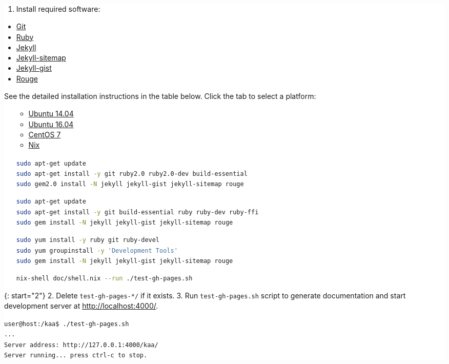 1. Install required software:
  * [Git](https://git-scm.com/)
  * [Ruby](https://www.ruby-lang.org)
  * [Jekyll](https://jekyllrb.com/)
  * [Jekyll-sitemap](https://github.com/jekyll/jekyll-sitemap)
  * [Jekyll-gist](https://github.com/jekyll/jekyll-gist)
  * [Rouge](https://github.com/jneen/rouge)

   See the detailed installation instructions in the table below.
   Click the tab to select a platform:
<ul>
<li style="list-style-type: none;">
<ul class="nav nav-tabs">
  <li class="active"><a data-toggle="tab" href="#Platform1">Ubuntu 14.04</a></li>
  <li><a data-toggle="tab" href="#Platform2">Ubuntu 16.04</a></li>
  <li><a data-toggle="tab" href="#Platform3">CentOS 7</a></li>
  <li><a data-toggle="tab" href="#Platform4">Nix</a></li>
</ul>

<div class="tab-content">
<div id="Platform1" class="tab-pane fade in active" markdown="1" >

```bash
sudo apt-get update
sudo apt-get install -y git ruby2.0 ruby2.0-dev build-essential
sudo gem2.0 install -N jekyll jekyll-gist jekyll-sitemap rouge
```

</div><div id="Platform2" class="tab-pane fade" markdown="1" >

```bash
sudo apt-get update
sudo apt-get install -y git build-essential ruby ruby-dev ruby-ffi
sudo gem install -N jekyll jekyll-gist jekyll-sitemap rouge
```

</div><div id="Platform3" class="tab-pane fade" markdown="1" >

```bash
sudo yum install -y ruby git ruby-devel
sudo yum groupinstall -y 'Development Tools'
sudo gem install -N jekyll jekyll-gist jekyll-sitemap rouge
```

</div><div id="Platform4" class="tab-pane fade" markdown="1" >

```bash
nix-shell doc/shell.nix --run ./test-gh-pages.sh
```

</div></div>
</li>
</ul>

{: start="2"}
2. Delete `test-gh-pages-*/` if it exists.
3. Run `test-gh-pages.sh` script to generate documentation and start development server at [http://localhost:4000/](http://localhost:4000/).

   ```bash
   user@host:/kaa$ ./test-gh-pages.sh
   ...
   Server address: http://127.0.0.1:4000/kaa/
   Server running... press ctrl-c to stop.
   ```
